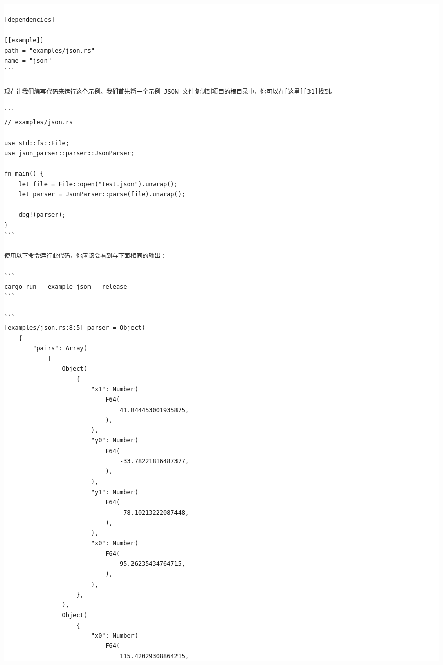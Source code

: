 ````

[dependencies]

[[example]]
path = "examples/json.rs"
name = "json"
```

现在让我们编写代码来运行这个示例。我们首先将一个示例 JSON 文件复制到项目的根目录中，你可以在[这里][31]找到。

```
// examples/json.rs

use std::fs::File;
use json_parser::parser::JsonParser;

fn main() {
    let file = File::open("test.json").unwrap();
    let parser = JsonParser::parse(file).unwrap();

    dbg!(parser);
}
```

使用以下命令运行此代码，你应该会看到与下面相同的输出：

```
cargo run --example json --release
```

```
[examples/json.rs:8:5] parser = Object(
    {
        "pairs": Array(
            [
                Object(
                    {
                        "x1": Number(
                            F64(
                                41.844453001935875,
                            ),
                        ),
                        "y0": Number(
                            F64(
                                -33.78221816487377,
                            ),
                        ),
                        "y1": Number(
                            F64(
                                -78.10213222087448,
                            ),
                        ),
                        "x0": Number(
                            F64(
                                95.26235434764715,
                            ),
                        ),
                    },
                ),
                Object(
                    {
                        "x0": Number(
                            F64(
                                115.42029308864215,
````

[1]: #heading-what-are-iterators-in-rust
[2]: #heading-how-to-implement-iterators-in-rust
[3]: #heading-what-are-peekable-iterators-in-rust
[4]: #heading-what-is-the-match-statement-in-rust
[5]: #heading-how-to-use-iterators-in-match-statements-in-rust
[6]: #heading-what-are-match-guards-in-rust
[7]: #heading-what-is-binding-in-rust
[8]: #heading-how-to-build-a-json-parser-stage-1-reader
[9]: #heading-what-is-the-utf-8-byte-encoding
[10]: #heading-how-to-read-the-data
[11]: #heading-how-to-implement-the-iterator-for-jsonreader
[12]: #heading-how-to-build-a-json-parser-stage-2-prepare-intermediate-data-types
[13]: #heading-the-value-type
[14]: #heading-how-to-add-helpful-conversion-methods
[15]: #heading-how-to-build-a-json-parser-stage-3-tokenization
[16]: #heading-how-to-define-expected-valid-tokens
[17]: #heading-how-to-implement-the-tokenizer-struct
[18]: #heading-how-to-tokenize-an-iterator-of-characters
[19]: #heading-how-to-parse-string-tokens
[20]: #heading-how-to-parse-number-tokens
[21]: #heading-how-to-parse-boolean-tokens
[22]: #heading-how-to-parse-null-literal
[23]: #heading-how-to-parse-delimiters
[24]: #heading-how-to-parse-a-terminating-character
[25]: #heading-how-to-build-a-json-parser-stage-4-from-tokens-to-value
[26]: #heading-how-to-parse-primitives
[27]: #heading-how-to-parse-arrays
[28]: #heading-how-to-parse-objects
[29]: #heading-how-to-use-the-json-parser
[30]: #heading-wrapping-up
[31]: https://raw.githubusercontent.com/anshulsanghi-blog/json-parser/master/test.json
[32]: https://github.com/anshulsanghi-blog/json-parser
[33]: mailto:contact@anshulsanghi.tech
[34]: https://buymeacoffee.com/anshulsanghi